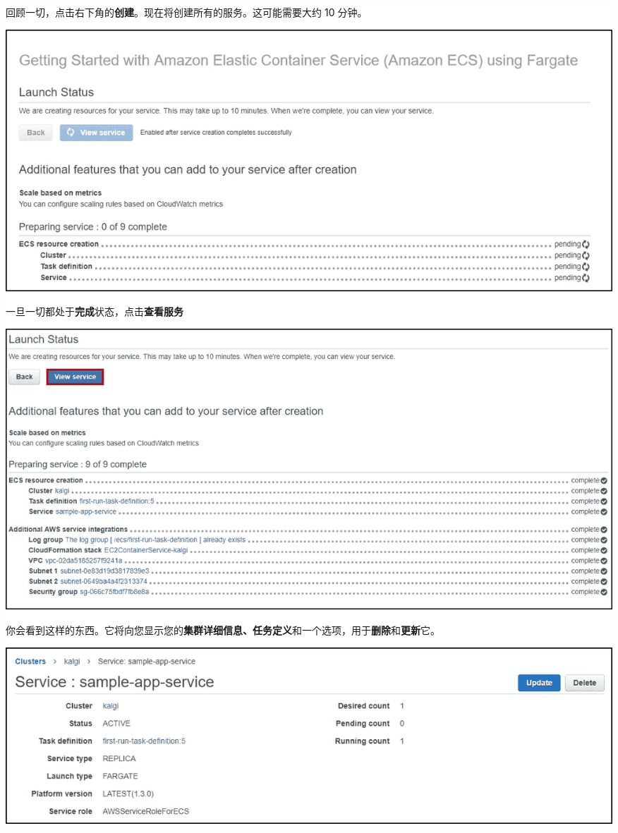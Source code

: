 回顾一切，点击右下角的**创建**。现在将创建所有的服务。这可能需要大约 10 分钟。

![](img/58222a6bba8f85a8c2f9ae76aaf82556.png)

一旦一切都处于**完成**状态，点击**查看服务**

![](img/753e13fb55987fe59f0761ad7aa55425.png)

你会看到这样的东西。它将向您显示您的**集群详细信息、任务定义**和一个选项，用于**删除**和**更新**它。

![](img/bee6185bcaeec7a53248c19a3e131001.png)
